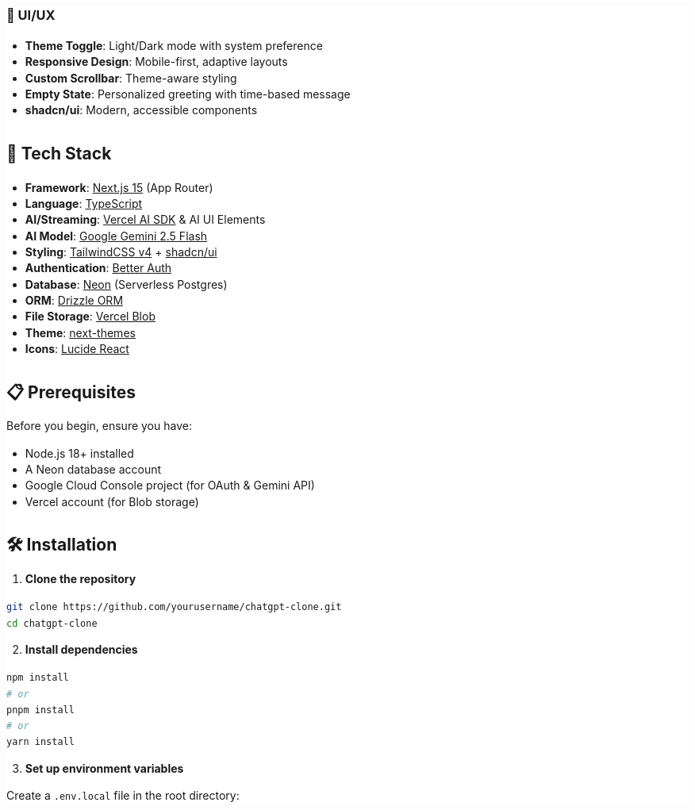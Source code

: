 ### 🎨 UI/UX

- **Theme Toggle**: Light/Dark mode with system preference
- **Responsive Design**: Mobile-first, adaptive layouts
- **Custom Scrollbar**: Theme-aware styling
- **Empty State**: Personalized greeting with time-based message
- **shadcn/ui**: Modern, accessible components

## 🚀 Tech Stack

- **Framework**: [Next.js 15](https://nextjs.org/) (App Router)
- **Language**: [TypeScript](https://www.typescriptlang.org/)
- **AI/Streaming**: [Vercel AI SDK](https://sdk.vercel.ai/) & AI UI Elements
- **AI Model**: [Google Gemini 2.5 Flash](https://ai.google.dev/)
- **Styling**: [TailwindCSS v4](https://tailwindcss.com/) + [shadcn/ui](https://ui.shadcn.com/)
- **Authentication**: [Better Auth](https://www.better-auth.com/)
- **Database**: [Neon](https://neon.tech/) (Serverless Postgres)
- **ORM**: [Drizzle ORM](https://orm.drizzle.team/)
- **File Storage**: [Vercel Blob](https://vercel.com/docs/storage/vercel-blob)
- **Theme**: [next-themes](https://github.com/pacocoursey/next-themes)
- **Icons**: [Lucide React](https://lucide.dev/)

## 📋 Prerequisites

Before you begin, ensure you have:

- Node.js 18+ installed
- A Neon database account
- Google Cloud Console project (for OAuth & Gemini API)
- Vercel account (for Blob storage)

## 🛠️ Installation

1. **Clone the repository**

```bash
git clone https://github.com/yourusername/chatgpt-clone.git
cd chatgpt-clone
```

2. **Install dependencies**

```bash
npm install
# or
pnpm install
# or
yarn install
```

3. **Set up environment variables**

Create a `.env.local` file in the root directory:
